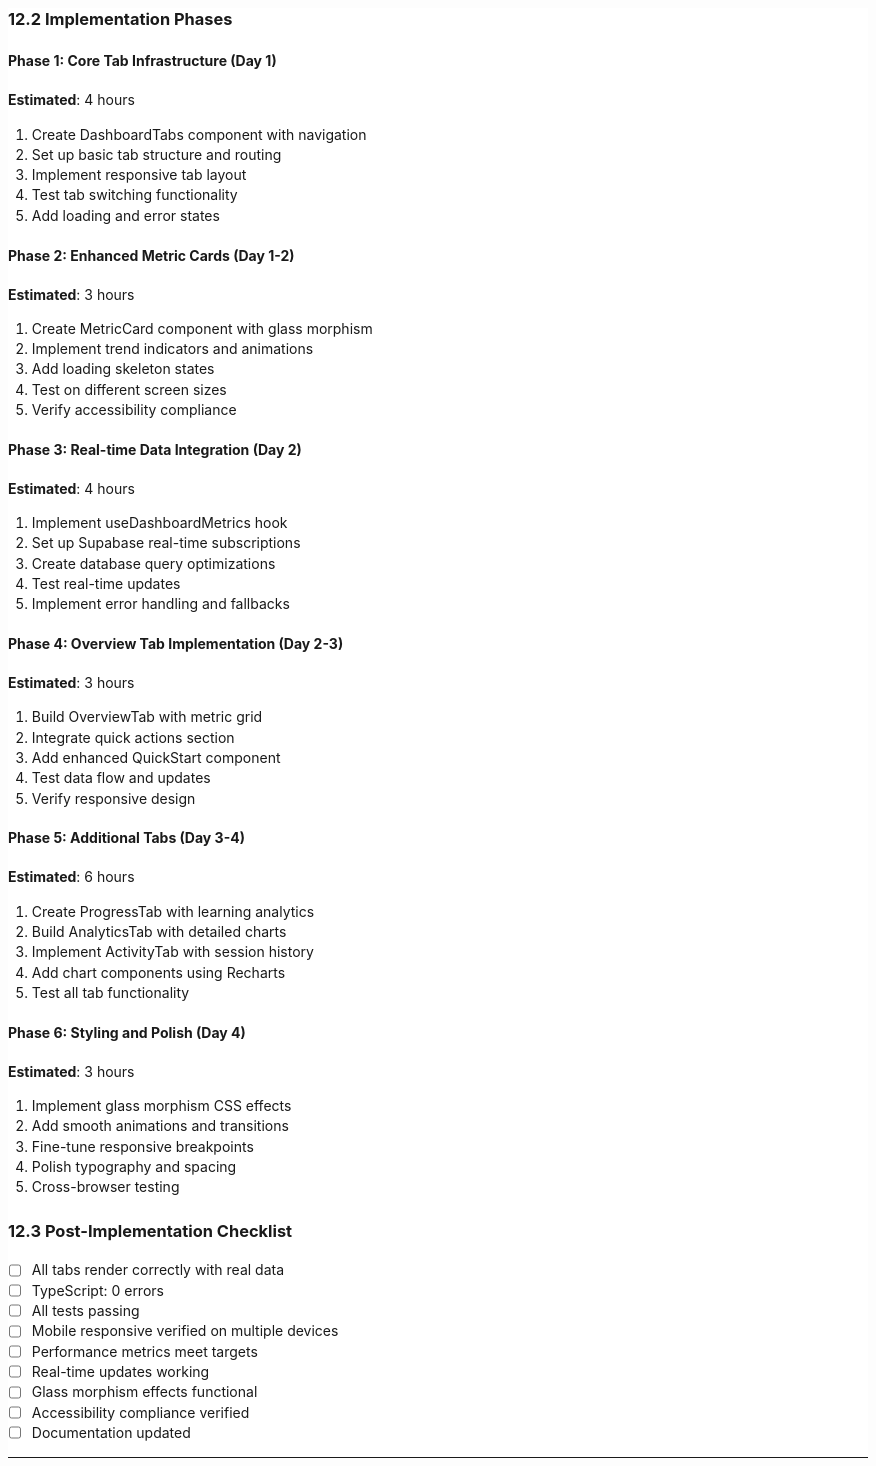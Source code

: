 ### 12.2 Implementation Phases

#### Phase 1: Core Tab Infrastructure (Day 1)
**Estimated**: 4 hours
1. Create DashboardTabs component with navigation
2. Set up basic tab structure and routing
3. Implement responsive tab layout
4. Test tab switching functionality
5. Add loading and error states

#### Phase 2: Enhanced Metric Cards (Day 1-2)
**Estimated**: 3 hours
1. Create MetricCard component with glass morphism
2. Implement trend indicators and animations
3. Add loading skeleton states
4. Test on different screen sizes
5. Verify accessibility compliance

#### Phase 3: Real-time Data Integration (Day 2)
**Estimated**: 4 hours
1. Implement useDashboardMetrics hook
2. Set up Supabase real-time subscriptions
3. Create database query optimizations
4. Test real-time updates
5. Implement error handling and fallbacks

#### Phase 4: Overview Tab Implementation (Day 2-3)
**Estimated**: 3 hours
1. Build OverviewTab with metric grid
2. Integrate quick actions section
3. Add enhanced QuickStart component
4. Test data flow and updates
5. Verify responsive design

#### Phase 5: Additional Tabs (Day 3-4)
**Estimated**: 6 hours
1. Create ProgressTab with learning analytics
2. Build AnalyticsTab with detailed charts
3. Implement ActivityTab with session history
4. Add chart components using Recharts
5. Test all tab functionality

#### Phase 6: Styling and Polish (Day 4)
**Estimated**: 3 hours
1. Implement glass morphism CSS effects
2. Add smooth animations and transitions
3. Fine-tune responsive breakpoints
4. Polish typography and spacing
5. Cross-browser testing

### 12.3 Post-Implementation Checklist
- [ ] All tabs render correctly with real data
- [ ] TypeScript: 0 errors
- [ ] All tests passing
- [ ] Mobile responsive verified on multiple devices
- [ ] Performance metrics meet targets
- [ ] Real-time updates working
- [ ] Glass morphism effects functional
- [ ] Accessibility compliance verified
- [ ] Documentation updated

---